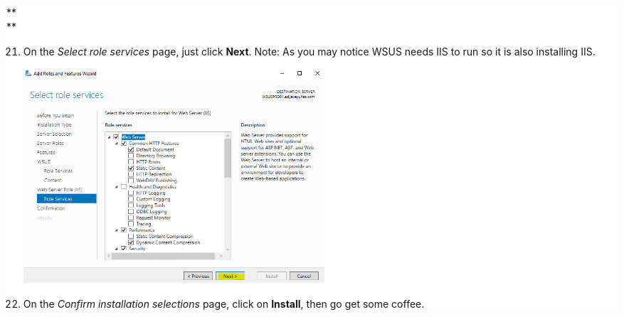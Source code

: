 **  
**

21. On the *Select role services* page, just click **Next**. Note: As
    you may notice WSUS needs IIS to run so it is also installing IIS.  
      
    <img src="./media/image15.png" style="width:4.4129in;height:3.139in"
    alt="Graphical user interface, application Description automatically generated" />

22. On the *Confirm installation selections* page, click on **Install**,
    then go get some coffee.  
      